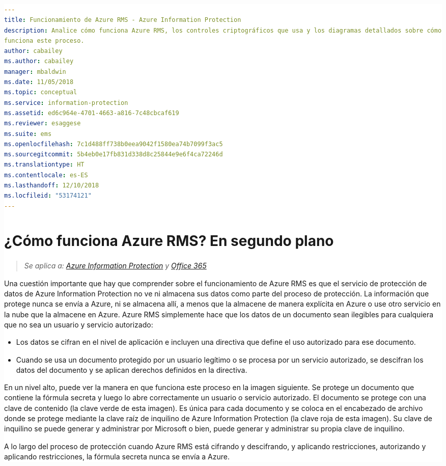 ```yaml
---
title: Funcionamiento de Azure RMS - Azure Information Protection
description: Analice cómo funciona Azure RMS, los controles criptográficos que usa y los diagramas detallados sobre cómo funciona este proceso.
author: cabailey
ms.author: cabailey
manager: mbaldwin
ms.date: 11/05/2018
ms.topic: conceptual
ms.service: information-protection
ms.assetid: ed6c964e-4701-4663-a816-7c48cbcaf619
ms.reviewer: esaggese
ms.suite: ems
ms.openlocfilehash: 7c1d488ff738b0eea9042f1580ea74b7099f3ac5
ms.sourcegitcommit: 5b4eb0e17fb831d338d8c25844e9e6f4ca72246d
ms.translationtype: HT
ms.contentlocale: es-ES
ms.lasthandoff: 12/10/2018
ms.locfileid: "53174121"
---
```

# <a name="how-does-azure-rms-work-under-the-hood"></a>¿Cómo funciona Azure RMS? En segundo plano

>*Se aplica a: [Azure Information Protection](https://azure.microsoft.com/pricing/details/information-protection) y [Office 365](https://download.microsoft.com/download/E/C/F/ECF42E71-4EC0-48FF-AA00-577AC14D5B5C/Azure_Information_Protection_licensing_datasheet_EN-US.pdf)*

Una cuestión importante que hay que comprender sobre el funcionamiento de Azure RMS es que el servicio de protección de datos de Azure Information Protection no ve ni almacena sus datos como parte del proceso de protección. La información que protege nunca se envía a Azure, ni se almacena allí, a menos que la almacene de manera explícita en Azure o use otro servicio en la nube que la almacene en Azure. Azure RMS simplemente hace que los datos de un documento sean ilegibles para cualquiera que no sea un usuario y servicio autorizado:

- Los datos se cifran en el nivel de aplicación e incluyen una directiva que define el uso autorizado para ese documento.

- Cuando se usa un documento protegido por un usuario legítimo o se procesa por un servicio autorizado, se descifran los datos del documento y se aplican derechos definidos en la directiva.

En un nivel alto, puede ver la manera en que funciona este proceso en la imagen siguiente. Se protege un documento que contiene la fórmula secreta y luego lo abre correctamente un usuario o servicio autorizado. El documento se protege con una clave de contenido (la clave verde de esta imagen). Es única para cada documento y se coloca en el encabezado de archivo donde se protege mediante la clave raíz de inquilino de Azure Information Protection (la clave roja de esta imagen). Su clave de inquilino se puede generar y administrar por Microsoft o bien, puede generar y administrar su propia clave de inquilino.

A lo largo del proceso de protección cuando Azure RMS está cifrando y descifrando, y aplicando restricciones, autorizando y aplicando restricciones, la fórmula secreta nunca se envía a Azure.
